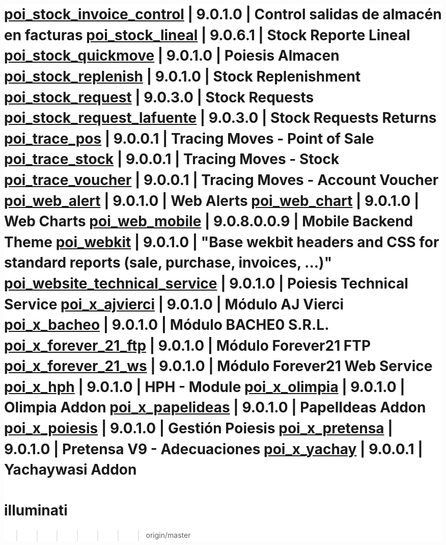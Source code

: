 [poi_stock_invoice_control](poi_stock_invoice_control/) | 9.0.1.0 | Control salidas de almacén en facturas
[poi_stock_lineal](poi_stock_lineal/) | 9.0.6.1 | Stock Reporte Lineal
[poi_stock_quickmove](poi_stock_quickmove/) | 9.0.1.0 | Poiesis Almacen
[poi_stock_replenish](poi_stock_replenish/) | 9.0.1.0 | Stock Replenishment
[poi_stock_request](poi_stock_request/) | 9.0.3.0 | Stock Requests
[poi_stock_request_lafuente](poi_stock_request_lafuente/) | 9.0.3.0 | Stock Requests Returns
[poi_trace_pos](poi_trace_pos/) | 9.0.0.1 | Tracing Moves - Point of Sale
[poi_trace_stock](poi_trace_stock/) | 9.0.0.1 | Tracing Moves - Stock
[poi_trace_voucher](poi_trace_voucher/) | 9.0.0.1 | Tracing Moves - Account Voucher
[poi_web_alert](poi_web_alert/) | 9.0.1.0 | Web Alerts
[poi_web_chart](poi_web_chart/) | 9.0.1.0 | Web Charts
[poi_web_mobile](poi_web_mobile/) | 9.0.8.0.0.9 | Mobile Backend Theme
[poi_webkit](poi_webkit/) | 9.0.1.0 | "Base wekbit headers and CSS for standard reports (sale, purchase, invoices, ...)"
[poi_website_technical_service](poi_website_technical_service/) | 9.0.1.0 | Poiesis Technical Service
[poi_x_ajvierci](poi_x_ajvierci/) | 9.0.1.0 | Módulo AJ Vierci
[poi_x_bacheo](poi_x_bacheo/) | 9.0.1.0 | Módulo BACHE0 S.R.L.
[poi_x_forever_21_ftp](poi_x_forever_21_ftp/) | 9.0.1.0 | Módulo Forever21 FTP
[poi_x_forever_21_ws](poi_x_forever_21_ws/) | 9.0.1.0 | Módulo Forever21 Web Service
[poi_x_hph](poi_x_hph/) | 9.0.1.0 | HPH - Module
[poi_x_olimpia](poi_x_olimpia/) | 9.0.1.0 | Olimpia Addon
[poi_x_papelideas](poi_x_papelideas/) | 9.0.1.0 | PapelIdeas Addon
[poi_x_poiesis](poi_x_poiesis/) | 9.0.1.0 | Gestión Poiesis
[poi_x_pretensa](poi_x_pretensa/) | 9.0.1.0 | Pretensa V9 - Adecuaciones
[poi_x_yachay](poi_x_yachay/) | 9.0.0.1 | Yachaywasi Addon
=======
# illuminati
>>>>>>> origin/master
